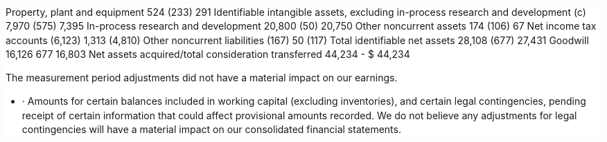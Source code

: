 <tr>
<td>Property, plant and equipment</td>
<td>524</td>
<td>(233)</td>
<td>291</td>
</tr>
<tr>
<td>Identifiable intangible assets, excluding in-process research and development (c)</td>
<td>7,970</td>
<td>(575)</td>
<td>7,395</td>
</tr>
<tr>
<td>In-process research and development</td>
<td>20,800</td>
<td>(50)</td>
<td>20,750</td>
</tr>
<tr>
<td>Other noncurrent assets</td>
<td>174</td>
<td>(106)</td>
<td>67</td>
</tr>
<tr>
<td>Net income tax accounts</td>
<td>(6,123)</td>
<td>1,313</td>
<td>(4,810)</td>
</tr>
<tr>
<td>Other noncurrent liabilities</td>
<td>(167)</td>
<td>50</td>
<td>(117)</td>
</tr>
<tr>
<td>Total identifiable net assets</td>
<td>28,108</td>
<td>(677)</td>
<td>27,431</td>
</tr>
<tr>
<td>Goodwill</td>
<td>16,126</td>
<td>677</td>
<td>16,803</td>
</tr>
<tr>
<td>Net assets acquired/total consideration transferred</td>
<td>44,234</td>
<td>-</td>
<td>$ 44,234</td>
</tr>
</tbody>
</table>
<p>The measurement period adjustments did not have a material impact on our earnings.</p>
<ul>
<li>· Amounts for certain balances included in working capital (excluding inventories), and certain legal contingencies, pending receipt of certain information that could affect provisional amounts recorded. We do not believe any adjustments for legal contingencies will have a material impact on our consolidated financial statements.</li>